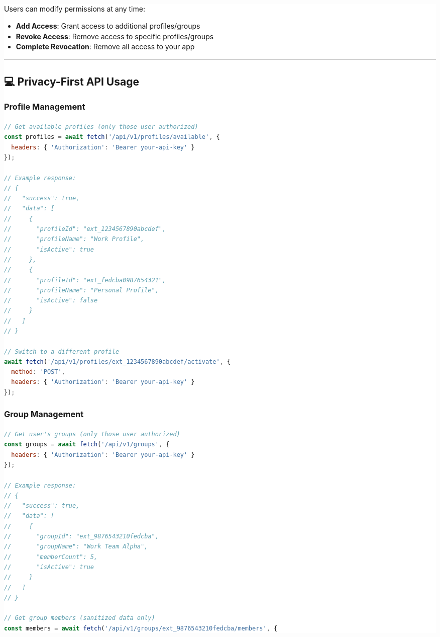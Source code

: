 Users can modify permissions at any time:
- **Add Access**: Grant access to additional profiles/groups
- **Revoke Access**: Remove access to specific profiles/groups
- **Complete Revocation**: Remove all access to your app

---

## 💻 **Privacy-First API Usage**

### **Profile Management**

```javascript
// Get available profiles (only those user authorized)
const profiles = await fetch('/api/v1/profiles/available', {
  headers: { 'Authorization': 'Bearer your-api-key' }
});

// Example response:
// {
//   "success": true,
//   "data": [
//     {
//       "profileId": "ext_1234567890abcdef",
//       "profileName": "Work Profile",
//       "isActive": true
//     },
//     {
//       "profileId": "ext_fedcba0987654321", 
//       "profileName": "Personal Profile",
//       "isActive": false
//     }
//   ]
// }

// Switch to a different profile
await fetch('/api/v1/profiles/ext_1234567890abcdef/activate', {
  method: 'POST',
  headers: { 'Authorization': 'Bearer your-api-key' }
});
```

### **Group Management**

```javascript
// Get user's groups (only those user authorized)
const groups = await fetch('/api/v1/groups', {
  headers: { 'Authorization': 'Bearer your-api-key' }
});

// Example response:
// {
//   "success": true,
//   "data": [
//     {
//       "groupId": "ext_9876543210fedcba",
//       "groupName": "Work Team Alpha",
//       "memberCount": 5,
//       "isActive": true
//     }
//   ]
// }

// Get group members (sanitized data only)
const members = await fetch('/api/v1/groups/ext_9876543210fedcba/members', {
```